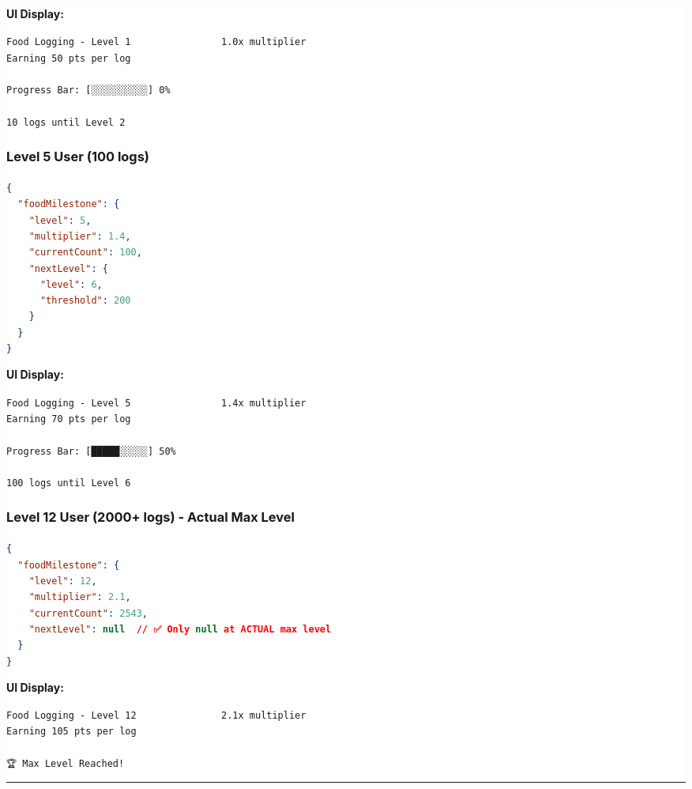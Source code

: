 **UI Display:**
```
Food Logging - Level 1                1.0x multiplier
Earning 50 pts per log

Progress Bar: [░░░░░░░░░░] 0%

10 logs until Level 2
```

### Level 5 User (100 logs)
```json
{
  "foodMilestone": {
    "level": 5,
    "multiplier": 1.4,
    "currentCount": 100,
    "nextLevel": {
      "level": 6,
      "threshold": 200
    }
  }
}
```

**UI Display:**
```
Food Logging - Level 5                1.4x multiplier
Earning 70 pts per log

Progress Bar: [█████░░░░░] 50%

100 logs until Level 6
```

### Level 12 User (2000+ logs) - Actual Max Level
```json
{
  "foodMilestone": {
    "level": 12,
    "multiplier": 2.1,
    "currentCount": 2543,
    "nextLevel": null  // ✅ Only null at ACTUAL max level
  }
}
```

**UI Display:**
```
Food Logging - Level 12               2.1x multiplier
Earning 105 pts per log

🏆 Max Level Reached!
```

---